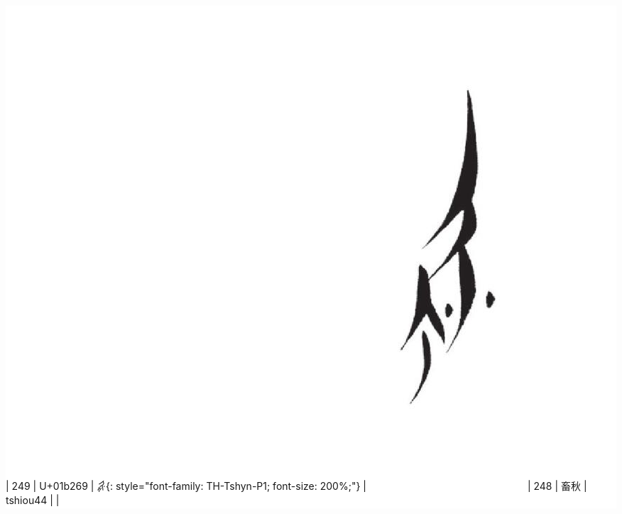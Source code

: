 | 249 | U+01b269 | <span>𛉩</span>{: style="font-family: TH-Tshyn-P1; font-size: 200%;"} | ![U+01b269](./glyph/249.jpg) | 248 | 畜秋 | tshiou44 |  |